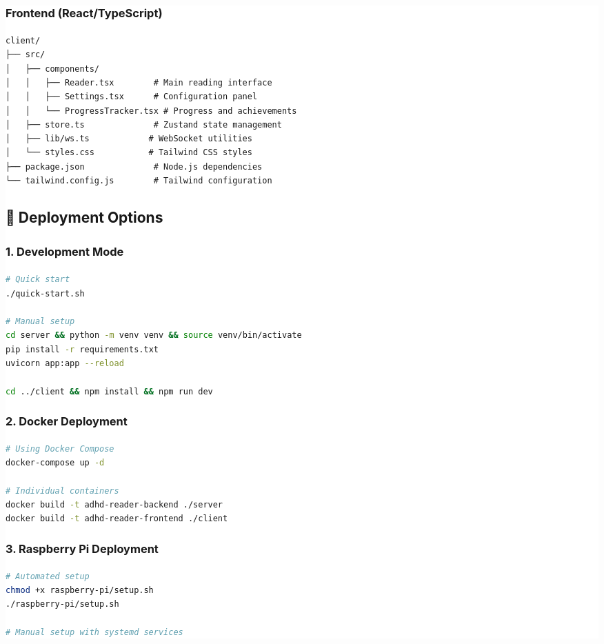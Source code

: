 ```
```

### Frontend (React/TypeScript)
```
client/
├── src/
│   ├── components/
│   │   ├── Reader.tsx        # Main reading interface
│   │   ├── Settings.tsx      # Configuration panel
│   │   └── ProgressTracker.tsx # Progress and achievements
│   ├── store.ts              # Zustand state management
│   ├── lib/ws.ts            # WebSocket utilities
│   └── styles.css           # Tailwind CSS styles
├── package.json              # Node.js dependencies
└── tailwind.config.js        # Tailwind configuration
```

## 🚀 Deployment Options

### 1. Development Mode
```bash
# Quick start
./quick-start.sh

# Manual setup
cd server && python -m venv venv && source venv/bin/activate
pip install -r requirements.txt
uvicorn app:app --reload

cd ../client && npm install && npm run dev
```

### 2. Docker Deployment
```bash
# Using Docker Compose
docker-compose up -d

# Individual containers
docker build -t adhd-reader-backend ./server
docker build -t adhd-reader-frontend ./client
```

### 3. Raspberry Pi Deployment
```bash
# Automated setup
chmod +x raspberry-pi/setup.sh
./raspberry-pi/setup.sh

# Manual setup with systemd services
```
